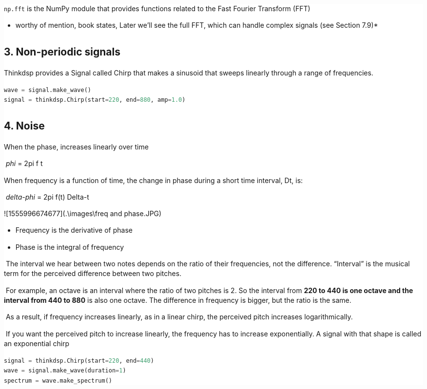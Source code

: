 ```np.fft``` is the NumPy module that provides functions related to the Fast
Fourier Transform (FFT) 

- worthy of mention, book states, Later we’ll see the full FFT, which can
  handle complex signals (see Section 7.9)*

## 3. Non-periodic signals 

Thinkdsp provides a Signal called Chirp that makes a sinusoid that sweeps linearly
through a range of frequencies.

 ``` python
wave = signal.make_wave() 
signal = thinkdsp.Chirp(start=220, end=880, amp=1.0)
 ```

## 4. Noise 



When the phase, increases linearly over time 

​		*phi* = 2pi f t

When frequency is a function of time, the change in phase during a short
time interval, Dt, is: 

​		*delta-phi* = 2pi f(t) Delta-t

![1555996674677](.\images\freq and phase.JPG)

* Frequency is the derivative of phase 

* Phase is the integral of frequency  

  

​	The interval we hear between two notes depends on the
ratio of their frequencies, not the difference. “Interval” is the musical term
for the perceived difference between two pitches. 

​	For example, an octave is an interval where the ratio of two pitches is 2. So
the interval from **220 to 440 is one octave and the interval from 440 to 880**
is also one octave. The difference in frequency is bigger, but the ratio is the
same. 

​	As a result, if frequency increases linearly, as in a linear chirp, the perceived
pitch increases logarithmically.

​	If you want the perceived pitch to increase linearly, the frequency has to
increase exponentially. A signal with that shape is called an exponential
chirp 

```python
signal = thinkdsp.Chirp(start=220, end=440)
wave = signal.make_wave(duration=1)
spectrum = wave.make_spectrum()
```
